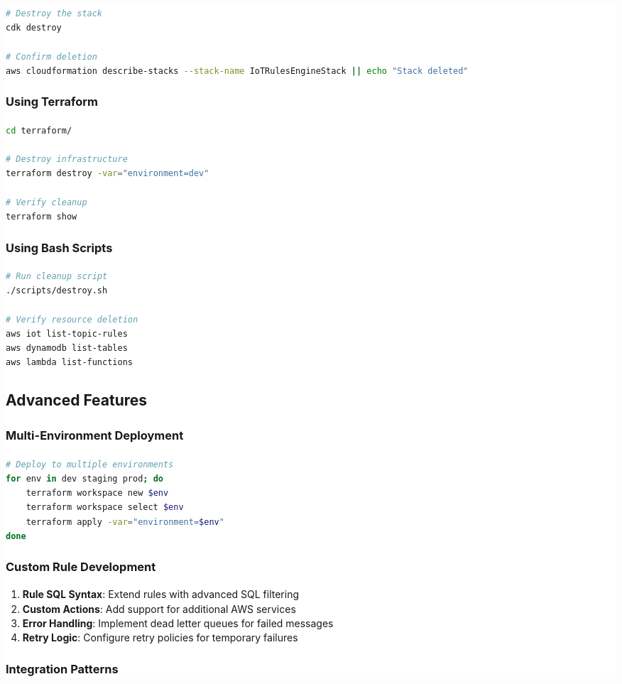 ```bash
# Destroy the stack
cdk destroy

# Confirm deletion
aws cloudformation describe-stacks --stack-name IoTRulesEngineStack || echo "Stack deleted"
```

### Using Terraform

```bash
cd terraform/

# Destroy infrastructure
terraform destroy -var="environment=dev"

# Verify cleanup
terraform show
```

### Using Bash Scripts

```bash
# Run cleanup script
./scripts/destroy.sh

# Verify resource deletion
aws iot list-topic-rules
aws dynamodb list-tables
aws lambda list-functions
```

## Advanced Features

### Multi-Environment Deployment

```bash
# Deploy to multiple environments
for env in dev staging prod; do
    terraform workspace new $env
    terraform workspace select $env
    terraform apply -var="environment=$env"
done
```

### Custom Rule Development

1. **Rule SQL Syntax**: Extend rules with advanced SQL filtering
2. **Custom Actions**: Add support for additional AWS services
3. **Error Handling**: Implement dead letter queues for failed messages
4. **Retry Logic**: Configure retry policies for temporary failures

### Integration Patterns
